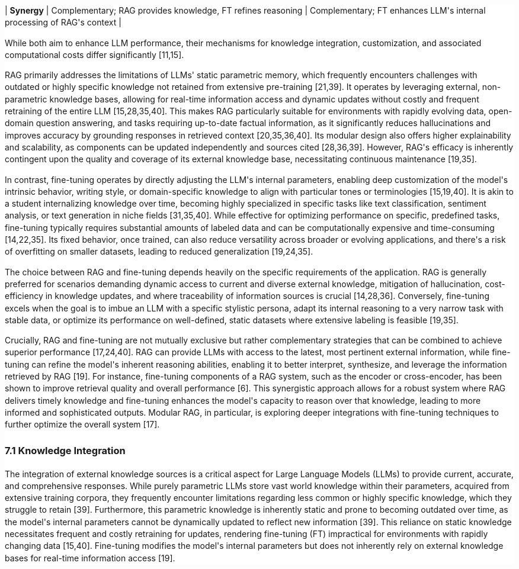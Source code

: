 | **Synergy**            | Complementary; RAG provides knowledge, FT refines reasoning | Complementary; FT enhances LLM's internal processing of RAG's context |

While both aim to enhance LLM performance, their mechanisms for knowledge integration, customization, and associated computational costs differ significantly [11,15].

RAG primarily addresses the limitations of LLMs' static parametric memory, which frequently encounters challenges with outdated or highly specific knowledge not retained from extensive pre-training [21,39]. It operates by leveraging external, non-parametric knowledge bases, allowing for real-time information access and dynamic updates without costly and frequent retraining of the entire LLM [15,28,35,40]. This makes RAG particularly suitable for environments with rapidly evolving data, open-domain question answering, and tasks requiring up-to-date factual information, as it significantly reduces hallucinations and improves accuracy by grounding responses in retrieved context [20,35,36,40]. Its modular design also offers higher explainability and scalability, as components can be updated independently and sources cited [28,36,39]. However, RAG's efficacy is inherently contingent upon the quality and coverage of its external knowledge base, necessitating continuous maintenance [19,35].

In contrast, fine-tuning operates by directly adjusting the LLM's internal parameters, enabling deep customization of the model's intrinsic behavior, writing style, or domain-specific knowledge to align with particular tones or terminologies [15,19,40]. It is akin to a student internalizing knowledge over time, becoming highly specialized in specific tasks like text classification, sentiment analysis, or text generation in niche fields [31,35,40]. While effective for optimizing performance on specific, predefined tasks, fine-tuning typically requires substantial amounts of labeled data and can be computationally expensive and time-consuming [14,22,35]. Its fixed behavior, once trained, can also reduce versatility across broader or evolving applications, and there's a risk of overfitting on smaller datasets, leading to reduced generalization [19,24,35].

The choice between RAG and fine-tuning depends heavily on the specific requirements of the application. RAG is generally preferred for scenarios demanding dynamic access to current and diverse external knowledge, mitigation of hallucination, cost-efficiency in knowledge updates, and where traceability of information sources is crucial [14,28,36]. Conversely, fine-tuning excels when the goal is to imbue an LLM with a specific stylistic persona, adapt its internal reasoning to a very narrow task with stable data, or optimize its performance on well-defined, static datasets where extensive labeling is feasible [19,35].

Crucially, RAG and fine-tuning are not mutually exclusive but rather complementary strategies that can be combined to achieve superior performance [17,24,40]. RAG can provide LLMs with access to the latest, most pertinent external information, while fine-tuning can refine the model's inherent reasoning abilities, enabling it to better interpret, synthesize, and leverage the information retrieved by RAG [19]. For instance, fine-tuning components of a RAG system, such as the encoder or cross-encoder, has been shown to improve retrieval quality and overall performance [6]. This synergistic approach allows for a robust system where RAG delivers timely knowledge and fine-tuning enhances the model's capacity to reason over that knowledge, leading to more informed and sophisticated outputs. Modular RAG, in particular, is exploring deeper integrations with fine-tuning techniques to further optimize the overall system [17].
### 7.1 Knowledge Integration
The integration of external knowledge sources is a critical aspect for Large Language Models (LLMs) to provide current, accurate, and comprehensive responses. While purely parametric LLMs store vast world knowledge within their parameters, acquired from extensive training corpora, they frequently encounter limitations regarding less common or highly specific knowledge, which they struggle to retain [39]. Furthermore, this parametric knowledge is inherently static and prone to becoming outdated over time, as the model's internal parameters cannot be dynamically updated to reflect new information [39]. This reliance on static knowledge necessitates frequent and costly retraining for updates, rendering fine-tuning (FT) impractical for environments with rapidly changing data [15,40]. Fine-tuning modifies the model's internal parameters but does not inherently rely on external knowledge bases for real-time information access [19].

